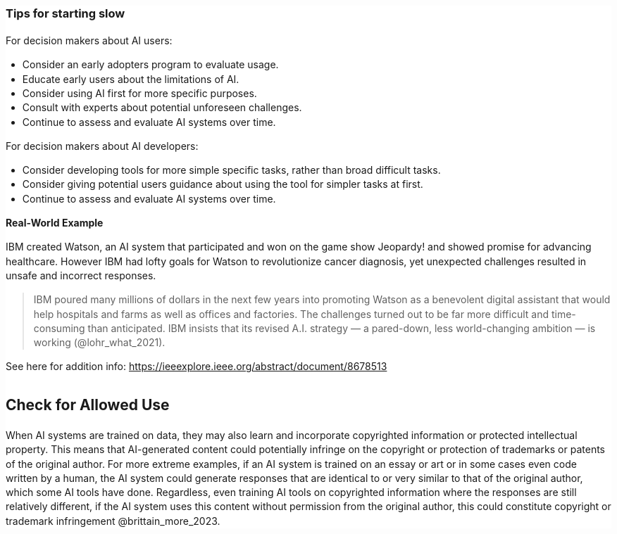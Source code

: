 ### Tips for starting slow

For decision makers about AI users:

 * Consider an early adopters program to evaluate usage.
 * Educate early users about the limitations of AI.
 * Consider using AI first for more specific purposes.
 * Consult with experts about potential unforeseen challenges.
 * Continue to assess and evaluate AI systems over time.


For decision makers about AI developers:

 * Consider developing tools for more simple specific tasks, rather than broad difficult tasks.
 * Consider giving potential users guidance about using the tool for simpler tasks at first.
 * Continue to assess and evaluate AI systems over time.

 
<div class = example>

**Real-World Example**

IBM created Watson, an AI system that participated and won on the game show Jeopardy! and showed promise for advancing healthcare. However IBM had lofty goals for Watson to revolutionize cancer diagnosis, yet unexpected challenges resulted in unsafe and incorrect responses.

> IBM poured many millions of dollars in the next few years into promoting Watson as a benevolent digital assistant that would help hospitals and farms as well as offices and factories. 
> The challenges turned out to be far more difficult and time-consuming than anticipated.
> IBM insists that its revised A.I. strategy — a pared-down, less world-changing ambition — is working (@lohr_what_2021). 

See here for addition info: https://ieeexplore.ieee.org/abstract/document/8678513 
</div>

## Check for Allowed Use

When AI systems are trained on data, they may also learn and incorporate copyrighted information or protected intellectual property. This means that AI-generated content could potentially infringe on the copyright or protection of trademarks or patents of the original author. For more extreme examples, if an AI system is trained on an essay or art or  in some cases even code written by a human, the AI system could generate responses that are identical to or very similar to that of the original author, which some AI tools have done. Regardless, even training AI tools on copyrighted information where the responses are still relatively different, if the AI system uses this content without permission from the original author, this could constitute copyright or trademark infringement @brittain_more_2023.

